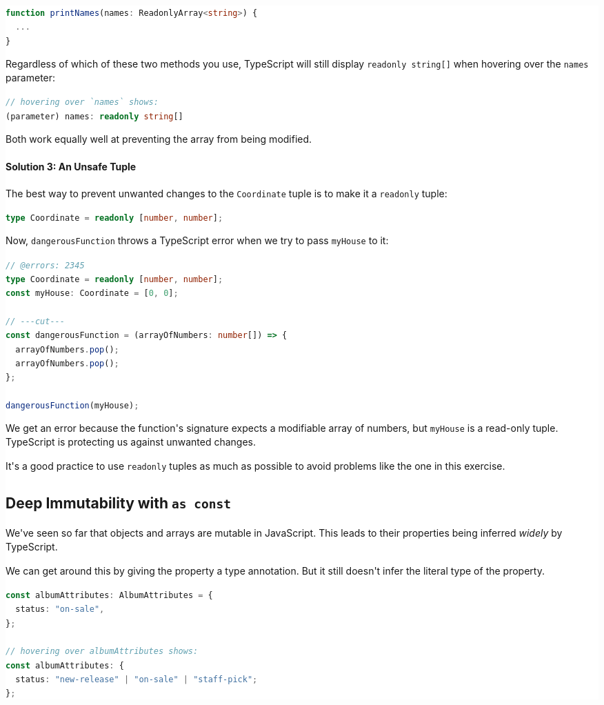 ```typescript
function printNames(names: ReadonlyArray<string>) {
  ...
}
```

Regardless of which of these two methods you use, TypeScript will still display `readonly string[]` when hovering over the `names` parameter:

```typescript
// hovering over `names` shows:
(parameter) names: readonly string[]
```

Both work equally well at preventing the array from being modified.

#### Solution 3: An Unsafe Tuple

The best way to prevent unwanted changes to the `Coordinate` tuple is to make it a `readonly` tuple:

```typescript
type Coordinate = readonly [number, number];
```

Now, `dangerousFunction` throws a TypeScript error when we try to pass `myHouse` to it:

```ts twoslash
// @errors: 2345
type Coordinate = readonly [number, number];
const myHouse: Coordinate = [0, 0];

// ---cut---
const dangerousFunction = (arrayOfNumbers: number[]) => {
  arrayOfNumbers.pop();
  arrayOfNumbers.pop();
};

dangerousFunction(myHouse);
```

We get an error because the function's signature expects a modifiable array of numbers, but `myHouse` is a read-only tuple. TypeScript is protecting us against unwanted changes.

It's a good practice to use `readonly` tuples as much as possible to avoid problems like the one in this exercise.

## Deep Immutability with `as const`

We've seen so far that objects and arrays are mutable in JavaScript. This leads to their properties being inferred _widely_ by TypeScript.

We can get around this by giving the property a type annotation. But it still doesn't infer the literal type of the property.

```typescript
const albumAttributes: AlbumAttributes = {
  status: "on-sale",
};

// hovering over albumAttributes shows:
const albumAttributes: {
  status: "new-release" | "on-sale" | "staff-pick";
};
```
